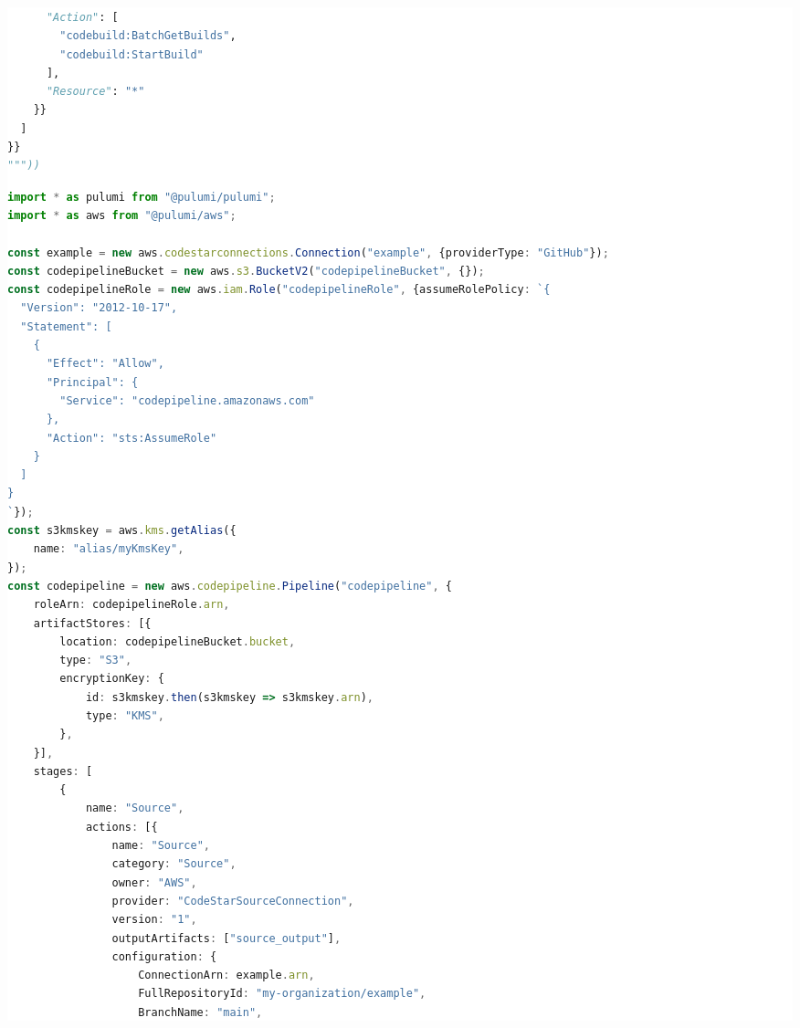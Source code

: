 ```python
      "Action": [
        "codebuild:BatchGetBuilds",
        "codebuild:StartBuild"
      ],
      "Resource": "*"
    }}
  ]
}}
"""))
```


</pulumi-choosable>
</div>


<div>
<pulumi-choosable type="language" values="typescript">


```typescript
import * as pulumi from "@pulumi/pulumi";
import * as aws from "@pulumi/aws";

const example = new aws.codestarconnections.Connection("example", {providerType: "GitHub"});
const codepipelineBucket = new aws.s3.BucketV2("codepipelineBucket", {});
const codepipelineRole = new aws.iam.Role("codepipelineRole", {assumeRolePolicy: `{
  "Version": "2012-10-17",
  "Statement": [
    {
      "Effect": "Allow",
      "Principal": {
        "Service": "codepipeline.amazonaws.com"
      },
      "Action": "sts:AssumeRole"
    }
  ]
}
`});
const s3kmskey = aws.kms.getAlias({
    name: "alias/myKmsKey",
});
const codepipeline = new aws.codepipeline.Pipeline("codepipeline", {
    roleArn: codepipelineRole.arn,
    artifactStores: [{
        location: codepipelineBucket.bucket,
        type: "S3",
        encryptionKey: {
            id: s3kmskey.then(s3kmskey => s3kmskey.arn),
            type: "KMS",
        },
    }],
    stages: [
        {
            name: "Source",
            actions: [{
                name: "Source",
                category: "Source",
                owner: "AWS",
                provider: "CodeStarSourceConnection",
                version: "1",
                outputArtifacts: ["source_output"],
                configuration: {
                    ConnectionArn: example.arn,
                    FullRepositoryId: "my-organization/example",
                    BranchName: "main",
```